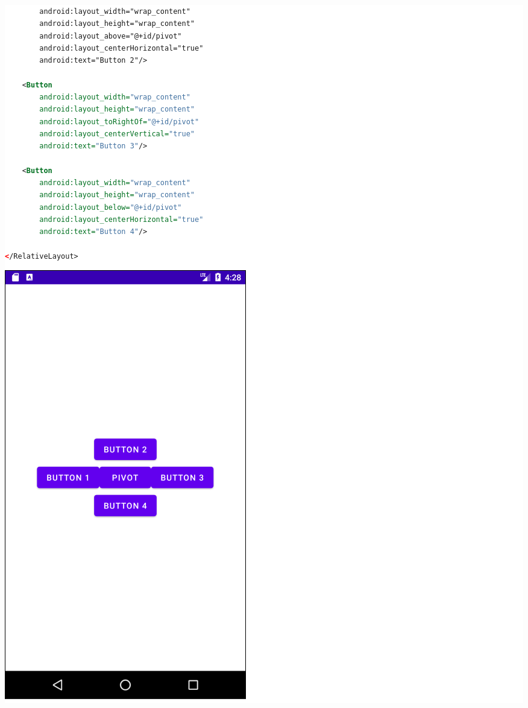 ``` xml activity_main.xml
        android:layout_width="wrap_content"
        android:layout_height="wrap_content"
        android:layout_above="@+id/pivot"
        android:layout_centerHorizontal="true"
        android:text="Button 2"/>

    <Button
        android:layout_width="wrap_content"
        android:layout_height="wrap_content"
        android:layout_toRightOf="@+id/pivot"
        android:layout_centerVertical="true"
        android:text="Button 3"/>

    <Button
        android:layout_width="wrap_content"
        android:layout_height="wrap_content"
        android:layout_below="@+id/pivot"
        android:layout_centerHorizontal="true"
        android:text="Button 4"/>

</RelativeLayout>
```

![](./190507_relative_layout/5.png)